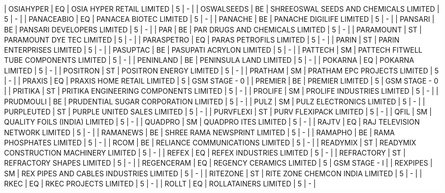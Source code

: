 | OSIAHYPER | EQ | OSIA HYPER RETAIL LIMITED | 5 | - |
| OSWALSEEDS | BE | SHREEOSWAL SEEDS AND CHEMICALS LIMITED | 5 | - |
| PANACEABIO | EQ | PANACEA BIOTEC LIMITED | 5 | - |
| PANACHE | BE | PANACHE DIGILIFE LIMITED | 5 | - |
| PANSARI | BE | PANSARI DEVELOPERS LIMITED | 5 | - |
| PAR | BE | PAR DRUGS AND CHEMICALS LIMITED | 5 | - |
| PARAMOUNT | ST | PARAMOUNT DYE TEC LIMITED | 5 | - |
| PARASPETRO | EQ | PARAS PETROFILS LIMITED | 5 | - |
| PARIN | ST | PARIN ENTERPRISES LIMITED | 5 | - |
| PASUPTAC | BE | PASUPATI ACRYLON LIMITED | 5 | - |
| PATTECH | SM | PATTECH FITWELL TUBE COMPONENTS LIMITED | 5 | - |
| PENINLAND | BE | PENINSULA LAND LIMITED | 5 | - |
| POKARNA | EQ | POKARNA LIMITED | 5 | - |
| POSITRON | ST | POSITRON ENERGY LIMITED | 5 | - |
| PRATHAM | SM | PRATHAM EPC PROJECTS LIMITED | 5 | - |
| PRAXIS | EQ | PRAXIS HOME RETAIL LIMITED | 5 | GSM STAGE - 0 |
| PREMIER | BE | PREMIER LIMITED | 5 | GSM STAGE - 0 |
| PRITIKA | ST | PRITIKA ENGINEERING COMPONENTS LIMITED | 5 | - |
| PROLIFE | SM | PROLIFE INDUSTRIES LIMITED | 5 | - |
| PRUDMOULI | BE | PRUDENTIAL SUGAR CORPORATION LIMITED | 5 | - |
| PULZ | SM | PULZ ELECTRONICS LIMITED | 5 | - |
| PURPLEUTED | ST | PURPLE UNITED SALES LIMITED | 5 | - |
| PURVFLEXI | ST | PURV FLEXIPACK LIMITED | 5 | - |
| QFIL | SM | QUALITY FOILS (INDIA) LIMITED | 5 | - |
| QUADPRO | SM | QUADPRO ITES LIMITED | 5 | - |
| RAJTV | EQ | RAJ TELEVISION NETWORK LIMITED | 5 | - |
| RAMANEWS | BE | SHREE RAMA NEWSPRINT LIMITED | 5 | - |
| RAMAPHO | BE | RAMA PHOSPHATES LIMITED | 5 | - |
| RCOM | BE | RELIANCE COMMUNICATIONS LIMITED | 5 | - |
| READYMIX | ST | READYMIX CONSTRUCTION MACHINERY LIMITED | 5 | - |
| REFEX | EQ | REFEX INDUSTRIES LIMITED | 5 | - |
| REFRACTORY | ST | REFRACTORY SHAPES LIMITED | 5 | - |
| REGENCERAM | EQ | REGENCY CERAMICS LIMITED | 5 | GSM STAGE - I |
| REXPIPES | SM | REX PIPES AND CABLES INDUSTRIES LIMITED | 5 | - |
| RITEZONE | ST | RITE ZONE CHEMCON INDIA LIMITED | 5 | - |
| RKEC | EQ | RKEC PROJECTS LIMITED | 5 | - |
| ROLLT | EQ | ROLLATAINERS LIMITED | 5 | - |